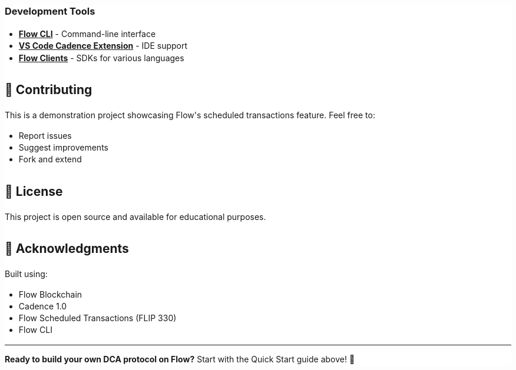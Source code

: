 ### Development Tools
- **[Flow CLI](https://developers.flow.com/build/tools/flow-cli)** - Command-line interface
- **[VS Code Cadence Extension](https://marketplace.visualstudio.com/items?itemName=onflow.cadence)** - IDE support
- **[Flow Clients](https://developers.flow.com/tools/clients)** - SDKs for various languages

## 🤝 Contributing

This is a demonstration project showcasing Flow's scheduled transactions feature. Feel free to:
- Report issues
- Suggest improvements
- Fork and extend

## 📄 License

This project is open source and available for educational purposes.

## 🎉 Acknowledgments

Built using:
- Flow Blockchain
- Cadence 1.0
- Flow Scheduled Transactions (FLIP 330)
- Flow CLI

---

**Ready to build your own DCA protocol on Flow?** Start with the Quick Start guide above! 🚀
